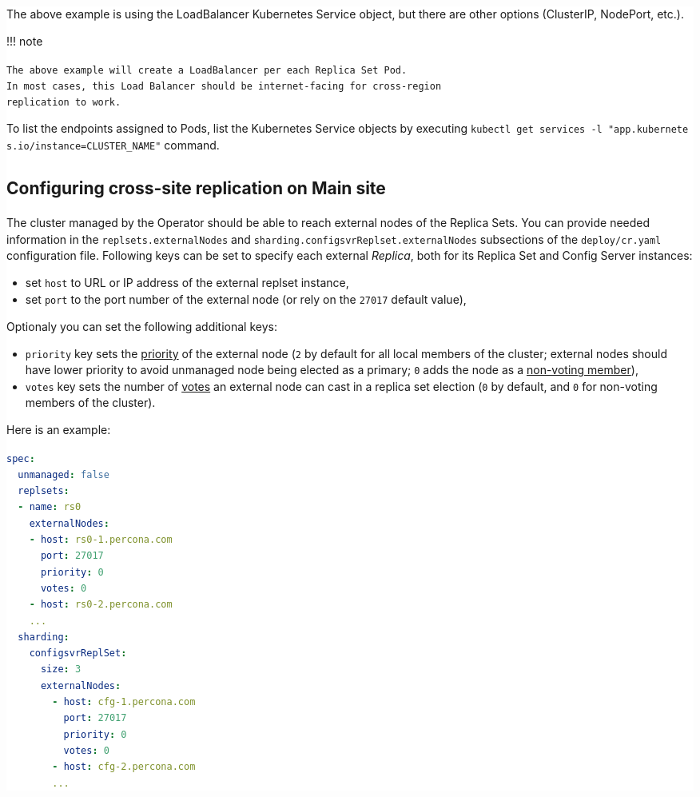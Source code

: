 The above example is using the LoadBalancer Kubernetes Service object, but there
are other options (ClusterIP, NodePort, etc.).

!!! note

    The above example will create a LoadBalancer per each Replica Set Pod.
    In most cases, this Load Balancer should be internet-facing for cross-region
    replication to work.

To list the endpoints assigned to Pods, list the Kubernetes Service objects by
executing `kubectl get services -l "app.kubernetes.io/instance=CLUSTER_NAME"`
command.

## Configuring cross-site replication on Main site

The cluster managed by the Operator should be able to reach external nodes of
the Replica Sets. You can provide needed information in the
`replsets.externalNodes` and `sharding.configsvrReplset.externalNodes`
subsections of the `deploy/cr.yaml` configuration file. Following keys can
be set to specify each external *Replica*, both for its Replica Set and Config
Server instances:

* set `host` to URL or IP address of the external replset instance,
* set `port` to the port number of the external node (or rely on the `27017`
    default value),

Optionaly you can set the following additional keys:

* `priority` key sets the [priority](https://docs.mongodb.com/manual/reference/replica-configuration/#mongodb-rsconf-rsconf.members-n-.priority)
    of the external node (`2` by default for all local members of the cluster;
    external nodes should have lower priority to avoid unmanaged node being elected
    as a primary; `0` adds the node as a [non-voting member](arbiter.md#arbiter-nonvoting)),
* `votes` key sets the number of [votes](https://docs.mongodb.com/manual/reference/replica-configuration/#mongodb-rsconf-rsconf.members-n-.votes)
    an external node can cast in a replica set election (`0` by default, and
    `0` for non-voting members of the cluster).

Here is an example:

```yaml
spec:
  unmanaged: false
  replsets:
  - name: rs0
    externalNodes:
    - host: rs0-1.percona.com
      port: 27017
      priority: 0
      votes: 0
    - host: rs0-2.percona.com
    ...
  sharding:
    configsvrReplSet:
      size: 3
      externalNodes:
        - host: cfg-1.percona.com
          port: 27017
          priority: 0
          votes: 0
        - host: cfg-2.percona.com
        ...
```
